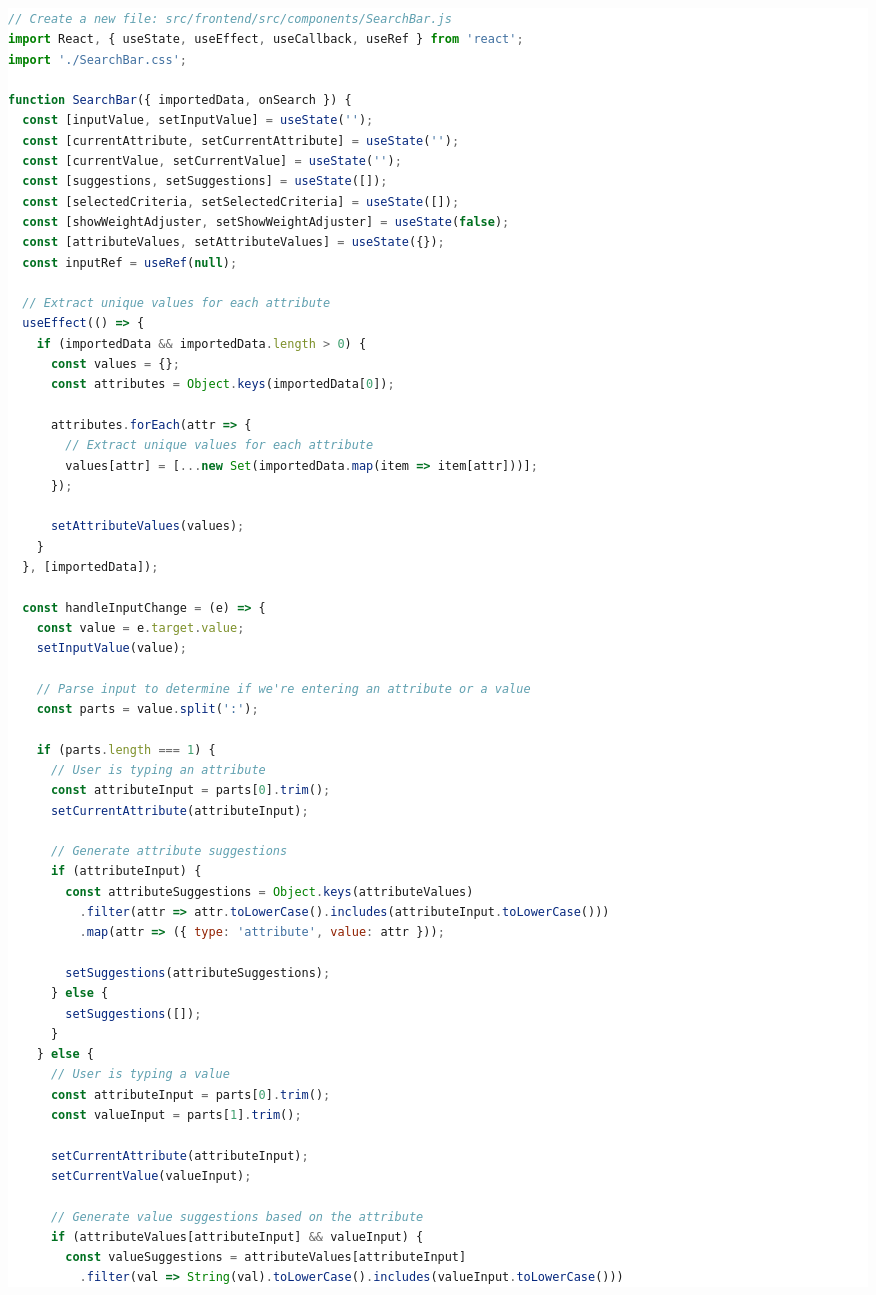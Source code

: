 ```javascript
// Create a new file: src/frontend/src/components/SearchBar.js
import React, { useState, useEffect, useCallback, useRef } from 'react';
import './SearchBar.css';

function SearchBar({ importedData, onSearch }) {
  const [inputValue, setInputValue] = useState('');
  const [currentAttribute, setCurrentAttribute] = useState('');
  const [currentValue, setCurrentValue] = useState('');
  const [suggestions, setSuggestions] = useState([]);
  const [selectedCriteria, setSelectedCriteria] = useState([]);
  const [showWeightAdjuster, setShowWeightAdjuster] = useState(false);
  const [attributeValues, setAttributeValues] = useState({});
  const inputRef = useRef(null);
  
  // Extract unique values for each attribute
  useEffect(() => {
    if (importedData && importedData.length > 0) {
      const values = {};
      const attributes = Object.keys(importedData[0]);
      
      attributes.forEach(attr => {
        // Extract unique values for each attribute
        values[attr] = [...new Set(importedData.map(item => item[attr]))];
      });
      
      setAttributeValues(values);
    }
  }, [importedData]);
  
  const handleInputChange = (e) => {
    const value = e.target.value;
    setInputValue(value);
    
    // Parse input to determine if we're entering an attribute or a value
    const parts = value.split(':');
    
    if (parts.length === 1) {
      // User is typing an attribute
      const attributeInput = parts[0].trim();
      setCurrentAttribute(attributeInput);
      
      // Generate attribute suggestions
      if (attributeInput) {
        const attributeSuggestions = Object.keys(attributeValues)
          .filter(attr => attr.toLowerCase().includes(attributeInput.toLowerCase()))
          .map(attr => ({ type: 'attribute', value: attr }));
        
        setSuggestions(attributeSuggestions);
      } else {
        setSuggestions([]);
      }
    } else {
      // User is typing a value
      const attributeInput = parts[0].trim();
      const valueInput = parts[1].trim();
      
      setCurrentAttribute(attributeInput);
      setCurrentValue(valueInput);
      
      // Generate value suggestions based on the attribute
      if (attributeValues[attributeInput] && valueInput) {
        const valueSuggestions = attributeValues[attributeInput]
          .filter(val => String(val).toLowerCase().includes(valueInput.toLowerCase()))
```